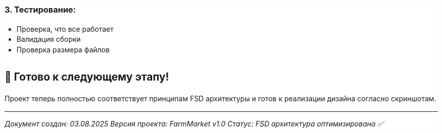 ### 3. **Тестирование:**
- Проверка, что все работает
- Валидация сборки
- Проверка размера файлов

## 🚀 Готово к следующему этапу!

Проект теперь полностью соответствует принципам FSD архитектуры и готов к реализации дизайна согласно скриншотам.

---

*Документ создан: 03.08.2025*
*Версия проекта: FarmMarket v1.0*
*Статус: FSD архитектура оптимизирована ✅* 